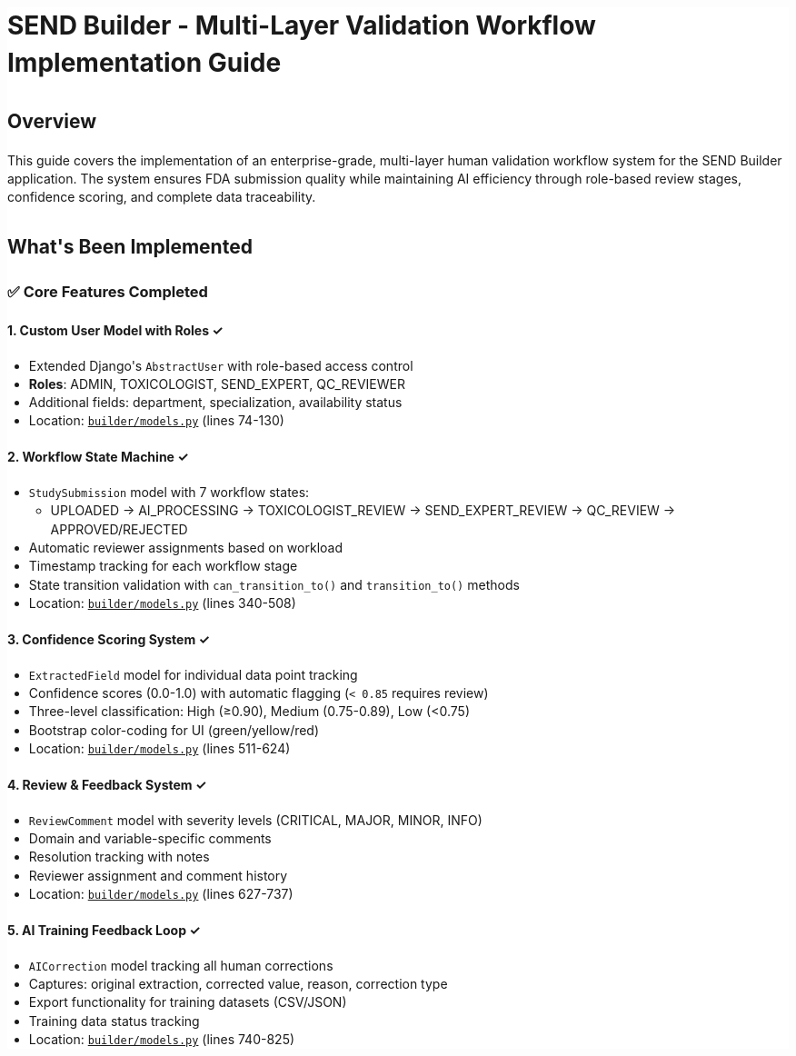 # SEND Builder - Multi-Layer Validation Workflow Implementation Guide

## Overview

This guide covers the implementation of an enterprise-grade, multi-layer human validation workflow system for the SEND Builder application. The system ensures FDA submission quality while maintaining AI efficiency through role-based review stages, confidence scoring, and complete data traceability.

## What's Been Implemented

### ✅ Core Features Completed

#### 1. **Custom User Model with Roles** ✓
- Extended Django's `AbstractUser` with role-based access control
- **Roles**: ADMIN, TOXICOLOGIST, SEND_EXPERT, QC_REVIEWER
- Additional fields: department, specialization, availability status
- Location: [`builder/models.py`](builder/models.py) (lines 74-130)

#### 2. **Workflow State Machine** ✓
- `StudySubmission` model with 7 workflow states:
  - UPLOADED → AI_PROCESSING → TOXICOLOGIST_REVIEW → SEND_EXPERT_REVIEW → QC_REVIEW → APPROVED/REJECTED
- Automatic reviewer assignments based on workload
- Timestamp tracking for each workflow stage
- State transition validation with `can_transition_to()` and `transition_to()` methods
- Location: [`builder/models.py`](builder/models.py) (lines 340-508)

#### 3. **Confidence Scoring System** ✓
- `ExtractedField` model for individual data point tracking
- Confidence scores (0.0-1.0) with automatic flagging (`< 0.85` requires review)
- Three-level classification: High (≥0.90), Medium (0.75-0.89), Low (<0.75)
- Bootstrap color-coding for UI (green/yellow/red)
- Location: [`builder/models.py`](builder/models.py) (lines 511-624)

#### 4. **Review & Feedback System** ✓
- `ReviewComment` model with severity levels (CRITICAL, MAJOR, MINOR, INFO)
- Domain and variable-specific comments
- Resolution tracking with notes
- Reviewer assignment and comment history
- Location: [`builder/models.py`](builder/models.py) (lines 627-737)

#### 5. **AI Training Feedback Loop** ✓
- `AICorrection` model tracking all human corrections
- Captures: original extraction, corrected value, reason, correction type
- Export functionality for training datasets (CSV/JSON)
- Training data status tracking
- Location: [`builder/models.py`](builder/models.py) (lines 740-825)
